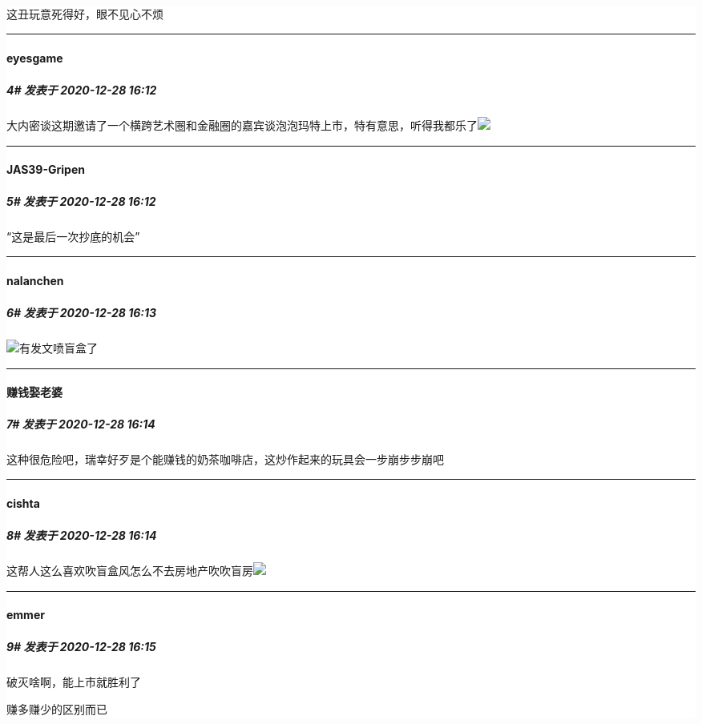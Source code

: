 
这丑玩意死得好，眼不见心不烦


-----

####  eyesgame  
##### 4#       发表于 2020-12-28 16:12


大内密谈这期邀请了一个横跨艺术圈和金融圈的嘉宾谈泡泡玛特上市，特有意思，听得我都乐了<img src="https://static.saraba1st.com/image/smiley/face2017/048.png" referrerpolicy="no-referrer">


-----

####  JAS39-Gripen  
##### 5#       发表于 2020-12-28 16:12


“这是最后一次抄底的机会”


-----

####  nalanchen  
##### 6#       发表于 2020-12-28 16:13


<img src="https://static.saraba1st.com/image/smiley/face2017/067.png" referrerpolicy="no-referrer">有发文喷盲盒了


-----

####  赚钱娶老婆  
##### 7#       发表于 2020-12-28 16:14


这种很危险吧，瑞幸好歹是个能赚钱的奶茶咖啡店，这炒作起来的玩具会一步崩步步崩吧


-----

####  cishta  
##### 8#       发表于 2020-12-28 16:14


这帮人这么喜欢吹盲盒风怎么不去房地产吹吹盲房<img src="https://static.saraba1st.com/image/smiley/face2017/048.png" referrerpolicy="no-referrer">


-----

####  emmer  
##### 9#       发表于 2020-12-28 16:15


破灭啥啊，能上市就胜利了

赚多赚少的区别而已
